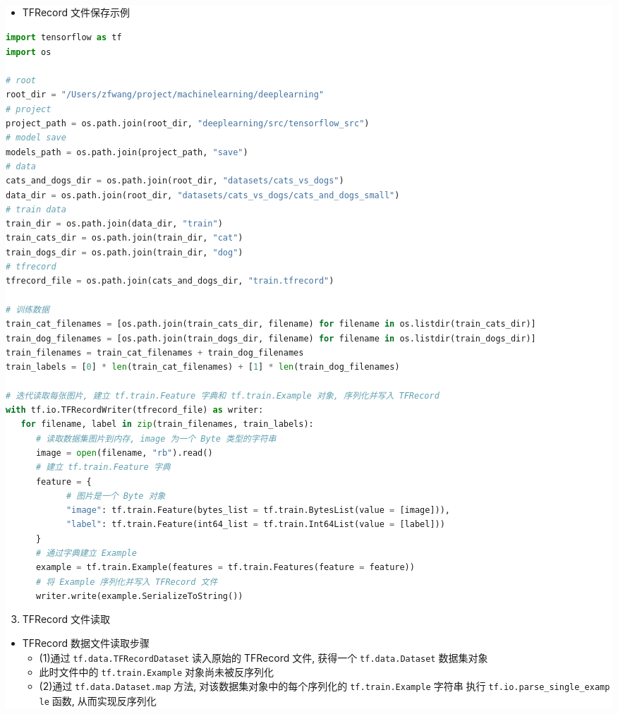 - TFRecord 文件保存示例

```python
import tensorflow as tf
import os

# root
root_dir = "/Users/zfwang/project/machinelearning/deeplearning"
# project
project_path = os.path.join(root_dir, "deeplearning/src/tensorflow_src")
# model save
models_path = os.path.join(project_path, "save")
# data
cats_and_dogs_dir = os.path.join(root_dir, "datasets/cats_vs_dogs")
data_dir = os.path.join(root_dir, "datasets/cats_vs_dogs/cats_and_dogs_small")
# train data
train_dir = os.path.join(data_dir, "train")
train_cats_dir = os.path.join(train_dir, "cat")
train_dogs_dir = os.path.join(train_dir, "dog")
# tfrecord
tfrecord_file = os.path.join(cats_and_dogs_dir, "train.tfrecord")

# 训练数据
train_cat_filenames = [os.path.join(train_cats_dir, filename) for filename in os.listdir(train_cats_dir)]
train_dog_filenames = [os.path.join(train_dogs_dir, filename) for filename in os.listdir(train_dogs_dir)]
train_filenames = train_cat_filenames + train_dog_filenames
train_labels = [0] * len(train_cat_filenames) + [1] * len(train_dog_filenames)

# 迭代读取每张图片, 建立 tf.train.Feature 字典和 tf.train.Example 对象, 序列化并写入 TFRecord
with tf.io.TFRecordWriter(tfrecord_file) as writer:
   for filename, label in zip(train_filenames, train_labels):
      # 读取数据集图片到内存, image 为一个 Byte 类型的字符串
      image = open(filename, "rb").read()
      # 建立 tf.train.Feature 字典
      feature = {
            # 图片是一个 Byte 对象
            "image": tf.train.Feature(bytes_list = tf.train.BytesList(value = [image])),
            "label": tf.train.Feature(int64_list = tf.train.Int64List(value = [label]))
      }
      # 通过字典建立 Example
      example = tf.train.Example(features = tf.train.Features(feature = feature))
      # 将 Example 序列化并写入 TFRecord 文件
      writer.write(example.SerializeToString())
```


3. TFRecord 文件读取

- TFRecord 数据文件读取步骤
    - (1)通过 `tf.data.TFRecordDataset` 读入原始的 TFRecord 文件, 获得一个 `tf.data.Dataset` 数据集对象
    - 此时文件中的 `tf.train.Example` 对象尚未被反序列化
    - (2)通过 `tf.data.Dataset.map` 方法, 对该数据集对象中的每个序列化的 `tf.train.Example` 字符串
    执行 `tf.io.parse_single_example` 函数, 从而实现反序列化
